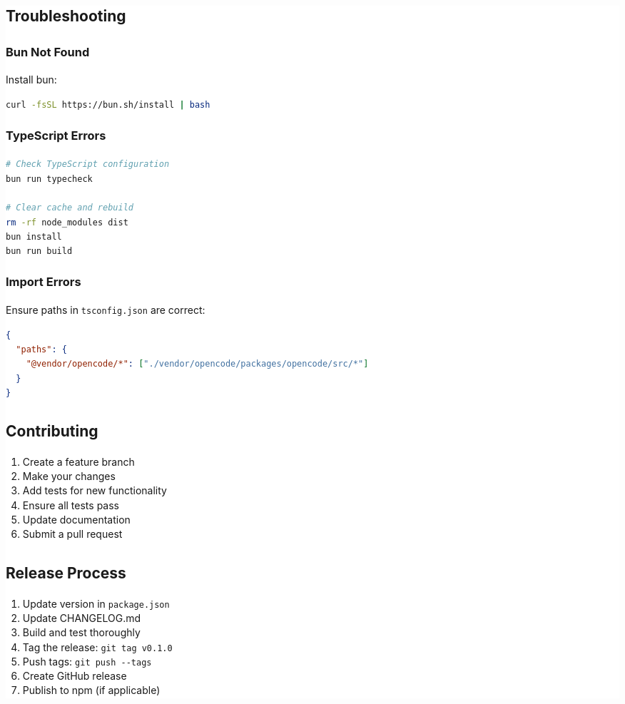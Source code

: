 ## Troubleshooting

### Bun Not Found
Install bun:
```bash
curl -fsSL https://bun.sh/install | bash
```

### TypeScript Errors
```bash
# Check TypeScript configuration
bun run typecheck

# Clear cache and rebuild
rm -rf node_modules dist
bun install
bun run build
```

### Import Errors
Ensure paths in `tsconfig.json` are correct:
```json
{
  "paths": {
    "@vendor/opencode/*": ["./vendor/opencode/packages/opencode/src/*"]
  }
}
```

## Contributing

1. Create a feature branch
2. Make your changes
3. Add tests for new functionality
4. Ensure all tests pass
5. Update documentation
6. Submit a pull request

## Release Process

1. Update version in `package.json`
2. Update CHANGELOG.md
3. Build and test thoroughly
4. Tag the release: `git tag v0.1.0`
5. Push tags: `git push --tags`
6. Create GitHub release
7. Publish to npm (if applicable)